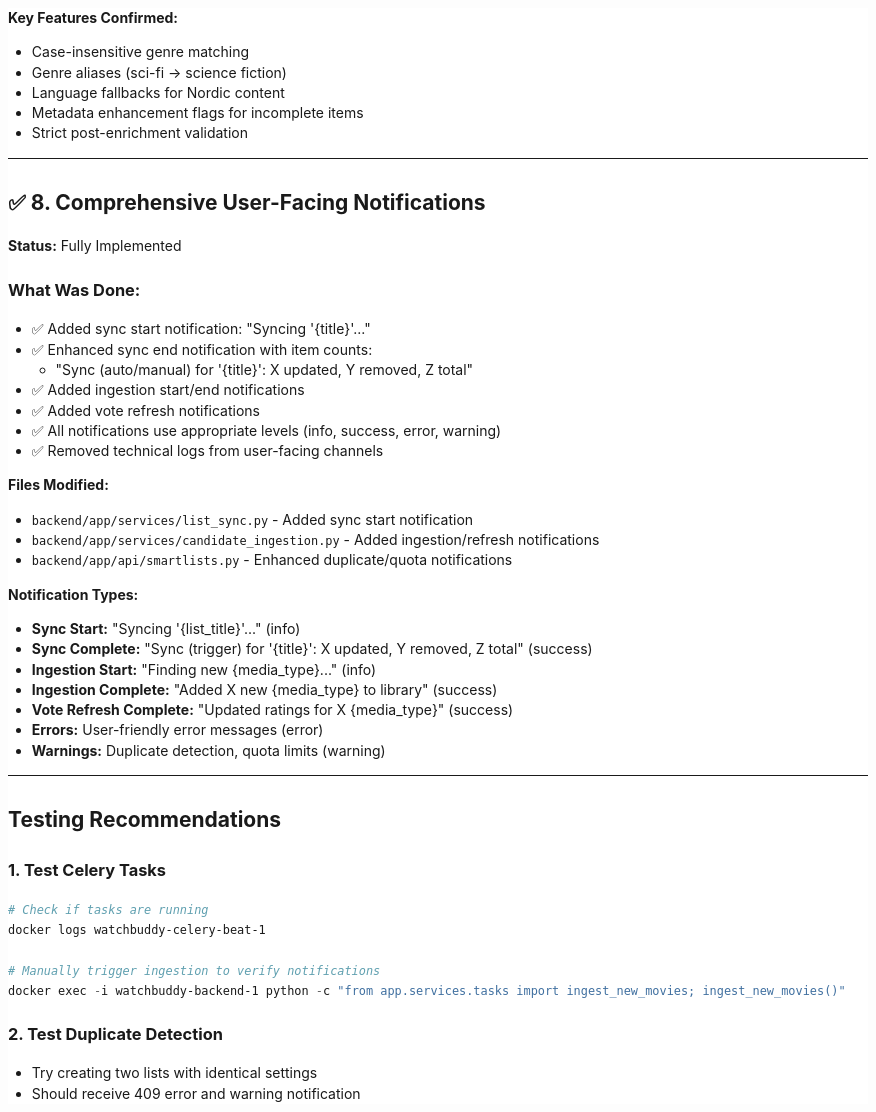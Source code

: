 **Key Features Confirmed:**
- Case-insensitive genre matching
- Genre aliases (sci-fi → science fiction)
- Language fallbacks for Nordic content
- Metadata enhancement flags for incomplete items
- Strict post-enrichment validation

---

## ✅ 8. Comprehensive User-Facing Notifications

**Status:** Fully Implemented

### What Was Done:
- ✅ Added sync start notification: "Syncing '{title}'..."
- ✅ Enhanced sync end notification with item counts:
  - "Sync (auto/manual) for '{title}': X updated, Y removed, Z total"
- ✅ Added ingestion start/end notifications
- ✅ Added vote refresh notifications
- ✅ All notifications use appropriate levels (info, success, error, warning)
- ✅ Removed technical logs from user-facing channels

**Files Modified:**
- `backend/app/services/list_sync.py` - Added sync start notification
- `backend/app/services/candidate_ingestion.py` - Added ingestion/refresh notifications
- `backend/app/api/smartlists.py` - Enhanced duplicate/quota notifications

**Notification Types:**
- **Sync Start:** "Syncing '{list_title}'..." (info)
- **Sync Complete:** "Sync (trigger) for '{title}': X updated, Y removed, Z total" (success)
- **Ingestion Start:** "Finding new {media_type}..." (info)
- **Ingestion Complete:** "Added X new {media_type} to library" (success)
- **Vote Refresh Complete:** "Updated ratings for X {media_type}" (success)
- **Errors:** User-friendly error messages (error)
- **Warnings:** Duplicate detection, quota limits (warning)

---

## Testing Recommendations

### 1. Test Celery Tasks
```powershell
# Check if tasks are running
docker logs watchbuddy-celery-beat-1

# Manually trigger ingestion to verify notifications
docker exec -i watchbuddy-backend-1 python -c "from app.services.tasks import ingest_new_movies; ingest_new_movies()"
```

### 2. Test Duplicate Detection
- Try creating two lists with identical settings
- Should receive 409 error and warning notification

